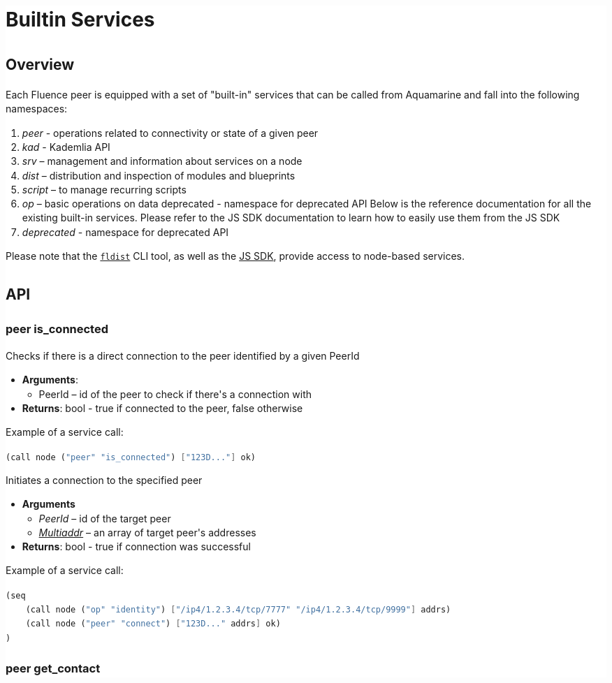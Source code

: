 # Builtin Services

## Overview

Each Fluence peer is equipped with a set of "built-in" services that can be called from Aquamarine and fall into the following namespaces:

1. _peer_ - operations related to connectivity or state of a given peer
2. _kad_ - Kademlia API
3. _srv_ – management and information about services on a node
4. _dist_ – distribution and inspection of modules and blueprints
5. _script_ – to manage recurring scripts
6. _op_ – basic operations on data deprecated - namespace for deprecated API Below is the reference documentation for all the existing built-in services. Please refer to the JS SDK documentation to learn how to easily use them from the JS SDK
7. _deprecated_ - namespace for deprecated API

Please note that the [`fldist`](knowledge_tools.md#fluence-proto-distributor-fldist) CLI tool, as well as the [JS SDK](knowledge_tools.md#fluence-js-sdk), provide access to node-based services.

## API

### peer is\_connected

Checks if there is a direct connection to the peer identified by a given PeerId

* **Arguments**:
  * PeerId – id of the peer to check if there's a connection with
* **Returns**: bool - true if connected to the peer, false otherwise

Example of a service call:

```scheme
(call node ("peer" "is_connected") ["123D..."] ok)
```

Initiates a connection to the specified peer

* **Arguments**
  * _PeerId_ – id of the target peer
  * [_Multiaddr_](https://crates.io/crates/multiaddr) – an array of target peer's addresses
* **Returns**: bool - true if connection was successful

Example of a service call:

```scheme
(seq 
    (call node ("op" "identity") ["/ip4/1.2.3.4/tcp/7777" "/ip4/1.2.3.4/tcp/9999"] addrs)
    (call node ("peer" "connect") ["123D..." addrs] ok) 
)
```

### peer get\_contact

